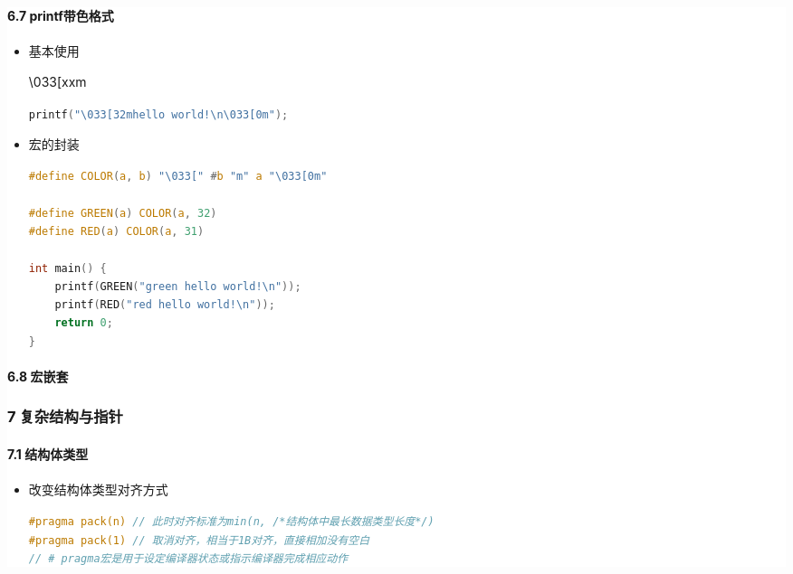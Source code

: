   

#### 6.7 printf带色格式

* 基本使用

  \033[xxm

  ```c
  printf("\033[32mhello world!\n\033[0m");
  ```



* 宏的封装

  ```c
  #define COLOR(a, b) "\033[" #b "m" a "\033[0m"
  
  #define GREEN(a) COLOR(a, 32)
  #define RED(a) COLOR(a, 31)
  
  int main() {
      printf(GREEN("green hello world!\n"));
      printf(RED("red hello world!\n"));
      return 0;
  }
  ```



#### 6.8 宏嵌套





















### 7 复杂结构与指针

#### 7.1 结构体类型

* 改变结构体类型对齐方式

  ```c
  #pragma pack(n) // 此时对齐标准为min(n, /*结构体中最长数据类型长度*/)
  #pragma pack(1) // 取消对齐，相当于1B对齐，直接相加没有空白
  // # pragma宏是用于设定编译器状态或指示编译器完成相应动作
  ```



